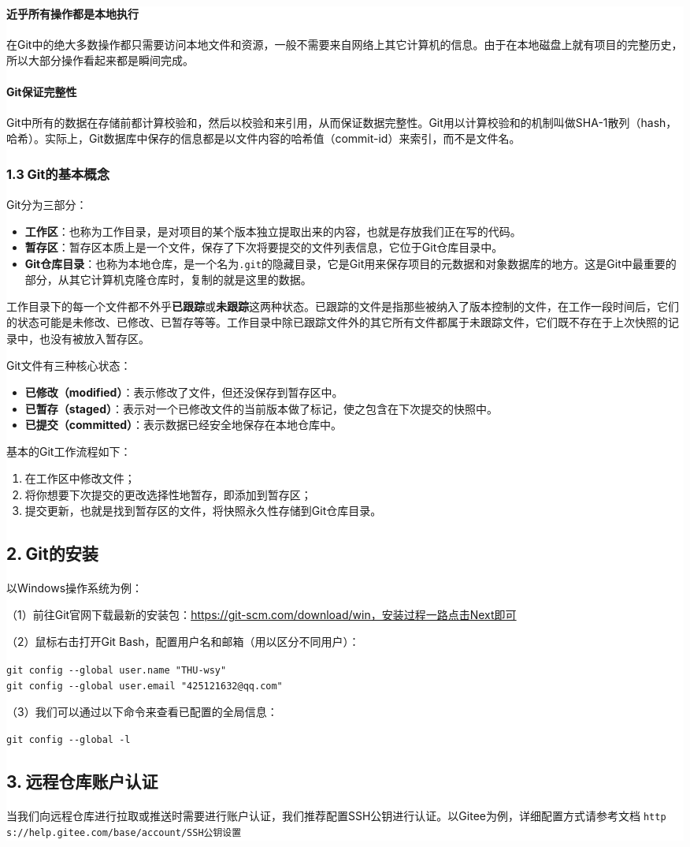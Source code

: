 
#### 近乎所有操作都是本地执行

在Git中的绝大多数操作都只需要访问本地文件和资源，一般不需要来自网络上其它计算机的信息。由于在本地磁盘上就有项目的完整历史，所以大部分操作看起来都是瞬间完成。

#### Git保证完整性

Git中所有的数据在存储前都计算校验和，然后以校验和来引用，从而保证数据完整性。Git用以计算校验和的机制叫做SHA-1散列（hash，哈希）。实际上，Git数据库中保存的信息都是以文件内容的哈希值（commit-id）来索引，而不是文件名。

### 1.3 Git的基本概念

Git分为三部分：

- **工作区**：也称为工作目录，是对项目的某个版本独立提取出来的内容，也就是存放我们正在写的代码。
- **暂存区**：暂存区本质上是一个文件，保存了下次将要提交的文件列表信息，它位于Git仓库目录中。
- **Git仓库目录**：也称为本地仓库，是一个名为`.git`的隐藏目录，它是Git用来保存项目的元数据和对象数据库的地方。这是Git中最重要的部分，从其它计算机克隆仓库时，复制的就是这里的数据。

工作目录下的每一个文件都不外乎**已跟踪**或**未跟踪**这两种状态。已跟踪的文件是指那些被纳入了版本控制的文件，在工作一段时间后，它们的状态可能是未修改、已修改、已暂存等等。工作目录中除已跟踪文件外的其它所有文件都属于未跟踪文件，它们既不存在于上次快照的记录中，也没有被放入暂存区。

Git文件有三种核心状态：

- **已修改（modified）**：表示修改了文件，但还没保存到暂存区中。
- **已暂存（staged）**：表示对一个已修改文件的当前版本做了标记，使之包含在下次提交的快照中。
- **已提交（committed）**：表示数据已经安全地保存在本地仓库中。

基本的Git工作流程如下：

1. 在工作区中修改文件；
2. 将你想要下次提交的更改选择性地暂存，即添加到暂存区；
3. 提交更新，也就是找到暂存区的文件，将快照永久性存储到Git仓库目录。

## 2. Git的安装

以Windows操作系统为例：

（1）前往Git官网下载最新的安装包：https://git-scm.com/download/win，安装过程一路点击Next即可

（2）鼠标右击打开Git Bash，配置用户名和邮箱（用以区分不同用户）：

```shell
git config --global user.name "THU-wsy"
git config --global user.email "425121632@qq.com"
```

（3）我们可以通过以下命令来查看已配置的全局信息：

```shell
git config --global -l
```

## 3. 远程仓库账户认证

当我们向远程仓库进行拉取或推送时需要进行账户认证，我们推荐配置SSH公钥进行认证。以Gitee为例，详细配置方式请参考文档 `https://help.gitee.com/base/account/SSH公钥设置`
